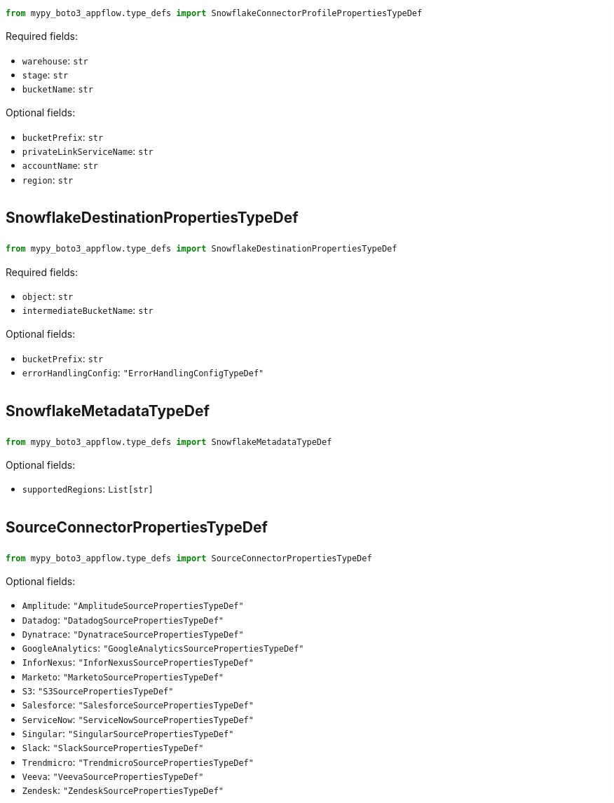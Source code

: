 ```python
from mypy_boto3_appflow.type_defs import SnowflakeConnectorProfilePropertiesTypeDef
```


Required fields:
- `warehouse`: `str`
- `stage`: `str`
- `bucketName`: `str`



Optional fields:
- `bucketPrefix`: `str`
- `privateLinkServiceName`: `str`
- `accountName`: `str`
- `region`: `str`


## SnowflakeDestinationPropertiesTypeDef

```python
from mypy_boto3_appflow.type_defs import SnowflakeDestinationPropertiesTypeDef
```


Required fields:
- `object`: `str`
- `intermediateBucketName`: `str`



Optional fields:
- `bucketPrefix`: `str`
- `errorHandlingConfig`: `"ErrorHandlingConfigTypeDef"`


## SnowflakeMetadataTypeDef

```python
from mypy_boto3_appflow.type_defs import SnowflakeMetadataTypeDef
```




Optional fields:
- `supportedRegions`: `List[str]`


## SourceConnectorPropertiesTypeDef

```python
from mypy_boto3_appflow.type_defs import SourceConnectorPropertiesTypeDef
```




Optional fields:
- `Amplitude`: `"AmplitudeSourcePropertiesTypeDef"`
- `Datadog`: `"DatadogSourcePropertiesTypeDef"`
- `Dynatrace`: `"DynatraceSourcePropertiesTypeDef"`
- `GoogleAnalytics`: `"GoogleAnalyticsSourcePropertiesTypeDef"`
- `InforNexus`: `"InforNexusSourcePropertiesTypeDef"`
- `Marketo`: `"MarketoSourcePropertiesTypeDef"`
- `S3`: `"S3SourcePropertiesTypeDef"`
- `Salesforce`: `"SalesforceSourcePropertiesTypeDef"`
- `ServiceNow`: `"ServiceNowSourcePropertiesTypeDef"`
- `Singular`: `"SingularSourcePropertiesTypeDef"`
- `Slack`: `"SlackSourcePropertiesTypeDef"`
- `Trendmicro`: `"TrendmicroSourcePropertiesTypeDef"`
- `Veeva`: `"VeevaSourcePropertiesTypeDef"`
- `Zendesk`: `"ZendeskSourcePropertiesTypeDef"`